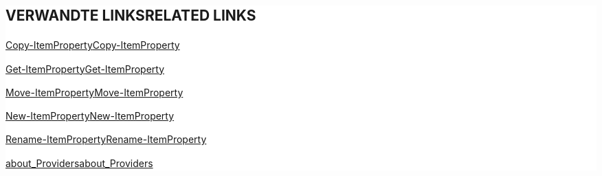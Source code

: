 ## <span data-ttu-id="263e2-178">VERWANDTE LINKS</span><span class="sxs-lookup"><span data-stu-id="263e2-178">RELATED LINKS</span></span>

[<span data-ttu-id="263e2-179">Copy-ItemProperty</span><span class="sxs-lookup"><span data-stu-id="263e2-179">Copy-ItemProperty</span></span>](Copy-ItemProperty.md)

[<span data-ttu-id="263e2-180">Get-ItemProperty</span><span class="sxs-lookup"><span data-stu-id="263e2-180">Get-ItemProperty</span></span>](Get-ItemProperty.md)

[<span data-ttu-id="263e2-181">Move-ItemProperty</span><span class="sxs-lookup"><span data-stu-id="263e2-181">Move-ItemProperty</span></span>](Move-ItemProperty.md)

[<span data-ttu-id="263e2-182">New-ItemProperty</span><span class="sxs-lookup"><span data-stu-id="263e2-182">New-ItemProperty</span></span>](New-ItemProperty.md)

[<span data-ttu-id="263e2-183">Rename-ItemProperty</span><span class="sxs-lookup"><span data-stu-id="263e2-183">Rename-ItemProperty</span></span>](Rename-ItemProperty.md)

[<span data-ttu-id="263e2-184">about_Providers</span><span class="sxs-lookup"><span data-stu-id="263e2-184">about_Providers</span></span>](../Microsoft.PowerShell.Core/About/about_Providers.md)

